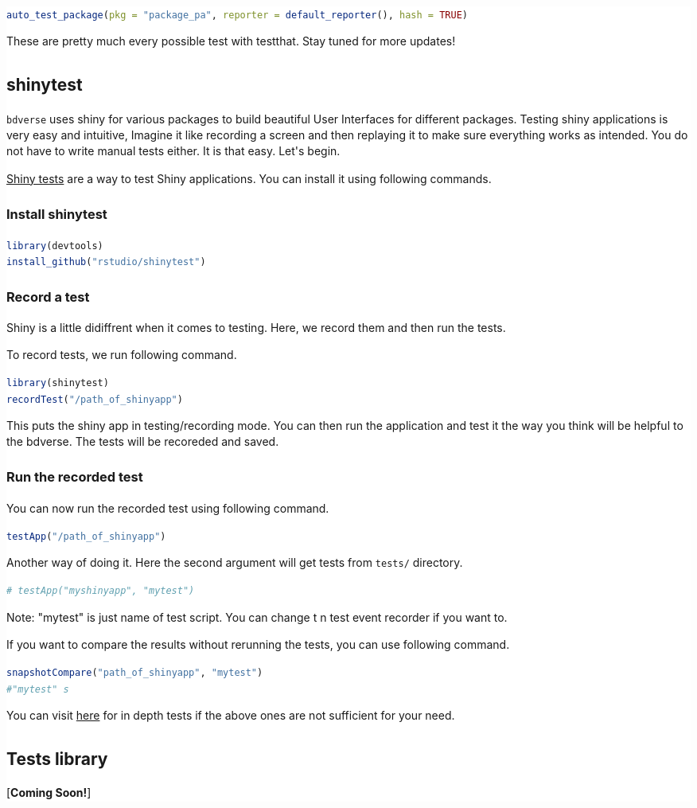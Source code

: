```r
auto_test_package(pkg = "package_pa", reporter = default_reporter(), hash = TRUE)
```

These are pretty much every possible test with testthat. Stay tuned for more updates!

## shinytest


`bdverse` uses shiny for various packages to build beautiful User Interfaces for different packages. Testing shiny applications is very easy and intuitive, Imagine it like recording a screen and then replaying it to make sure everything works as intended. You do not have to write manual tests either. It is that easy. 
Let's begin.

[Shiny tests](https://rstudio.github.io/shinytest/articles/shinytest.html) are a way to test Shiny applications. 
You can install it using following commands.

### Install shinytest

```r
library(devtools)
install_github("rstudio/shinytest")
```
### Record a test

Shiny is a little didiffrent when it comes to testing. Here, we record them and then run the tests.

To record tests, we run following command.


```r
library(shinytest)
recordTest("/path_of_shinyapp")
```
This puts the shiny app in testing/recording mode.
You can then run the application and test it the way you think will be helpful to the bdverse.
The tests will be recoreded and saved.

### Run the recorded test

You can now run the recorded test using following command.


```r
testApp("/path_of_shinyapp")
```
Another way of doing it. Here the second argument will get tests from `tests/` directory.

```r
# testApp("myshinyapp", "mytest")
```
Note: "mytest" is just name of test script. You can change t n test event recorder if you want to. 

If you want to compare the results without rerunning the tests, you can use following command.


```r
snapshotCompare("path_of_shinyapp", "mytest")
#"mytest" s
```

You can visit [here](https://rstudio.github.io/shinytest/articles/in-depth.html) for in depth tests if the above ones are not sufficient for your need.


## Tests library
[**Coming Soon!**]
